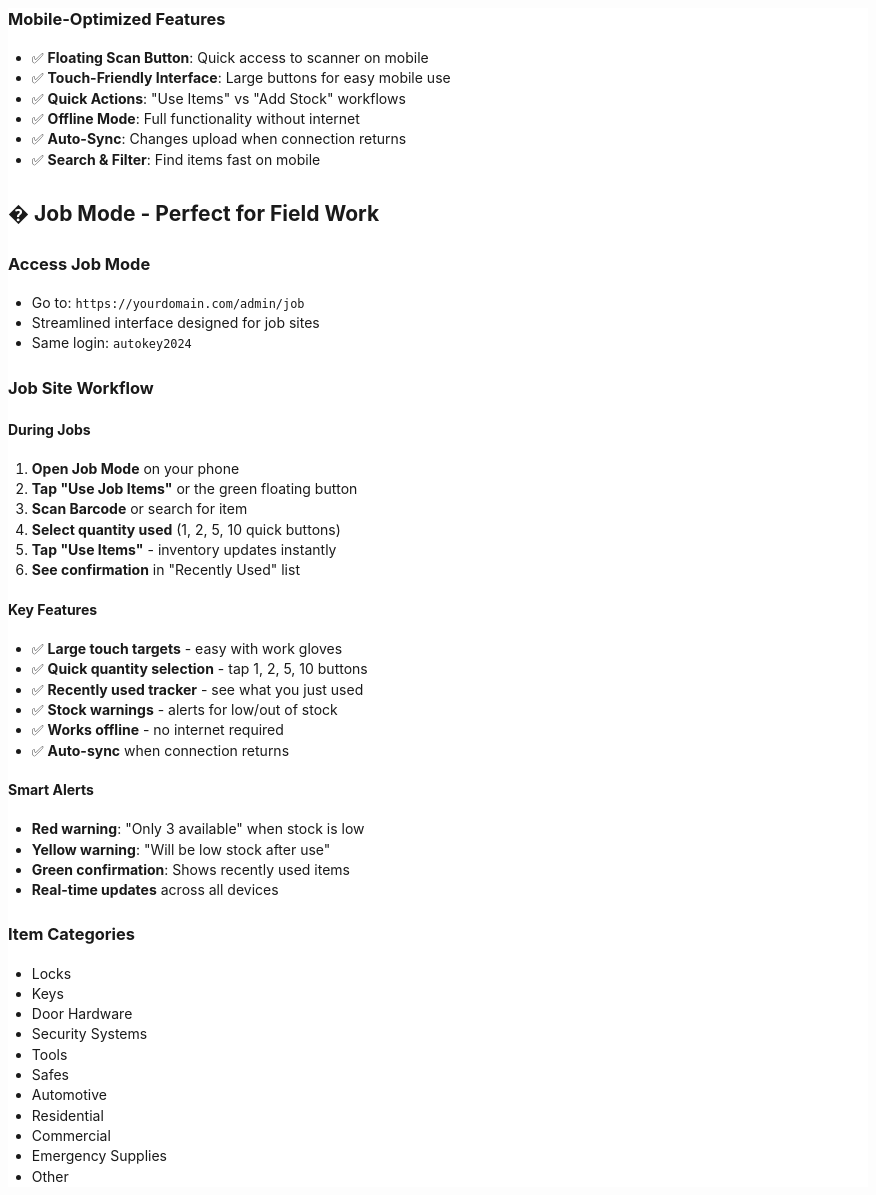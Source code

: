 ### Mobile-Optimized Features
- ✅ **Floating Scan Button**: Quick access to scanner on mobile
- ✅ **Touch-Friendly Interface**: Large buttons for easy mobile use
- ✅ **Quick Actions**: "Use Items" vs "Add Stock" workflows
- ✅ **Offline Mode**: Full functionality without internet
- ✅ **Auto-Sync**: Changes upload when connection returns
- ✅ **Search & Filter**: Find items fast on mobile

## � **Job Mode - Perfect for Field Work**

### **Access Job Mode**
- Go to: `https://yourdomain.com/admin/job`
- Streamlined interface designed for job sites
- Same login: `autokey2024`

### **Job Site Workflow**
#### **During Jobs** 
1. **Open Job Mode** on your phone
2. **Tap "Use Job Items"** or the green floating button
3. **Scan Barcode** or search for item
4. **Select quantity used** (1, 2, 5, 10 quick buttons)
5. **Tap "Use Items"** - inventory updates instantly
6. **See confirmation** in "Recently Used" list

#### **Key Features**
- ✅ **Large touch targets** - easy with work gloves
- ✅ **Quick quantity selection** - tap 1, 2, 5, 10 buttons
- ✅ **Recently used tracker** - see what you just used
- ✅ **Stock warnings** - alerts for low/out of stock
- ✅ **Works offline** - no internet required
- ✅ **Auto-sync** when connection returns

#### **Smart Alerts**
- **Red warning**: "Only 3 available" when stock is low
- **Yellow warning**: "Will be low stock after use"  
- **Green confirmation**: Shows recently used items
- **Real-time updates** across all devices

### Item Categories
- Locks
- Keys  
- Door Hardware
- Security Systems
- Tools
- Safes
- Automotive
- Residential
- Commercial
- Emergency Supplies
- Other

